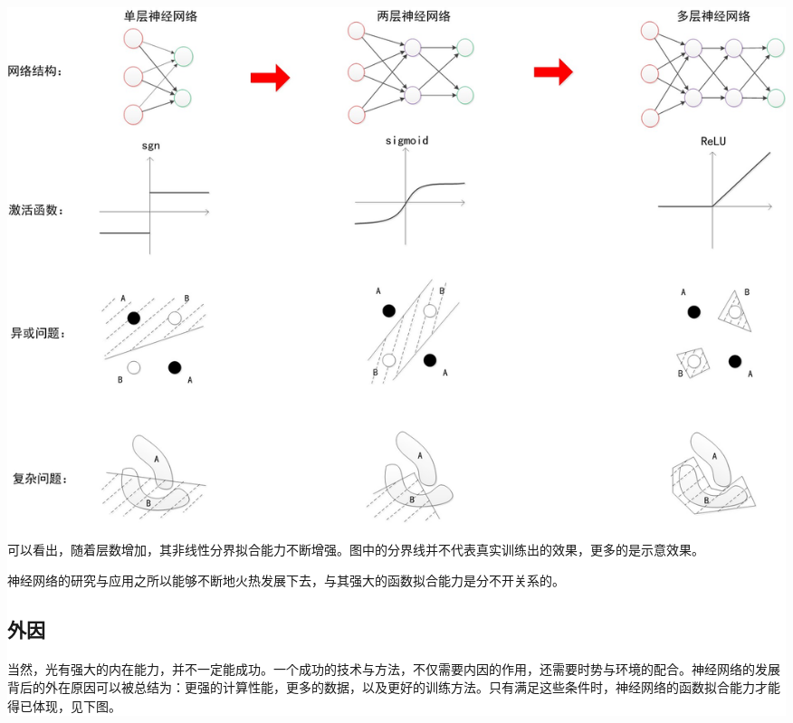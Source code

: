 ![表示能力不断增强](img/nn-33.jpg)

可以看出，随着层数增加，其非线性分界拟合能力不断增强。图中的分界线并不代表真实训练出的效果，更多的是示意效果。

神经网络的研究与应用之所以能够不断地火热发展下去，与其强大的函数拟合能力是分不开关系的。

## 外因

当然，光有强大的内在能力，并不一定能成功。一个成功的技术与方法，不仅需要内因的作用，还需要时势与环境的配合。神经网络的发展背后的外在原因可以被总结为：更强的计算性能，更多的数据，以及更好的训练方法。只有满足这些条件时，神经网络的函数拟合能力才能得已体现，见下图。
